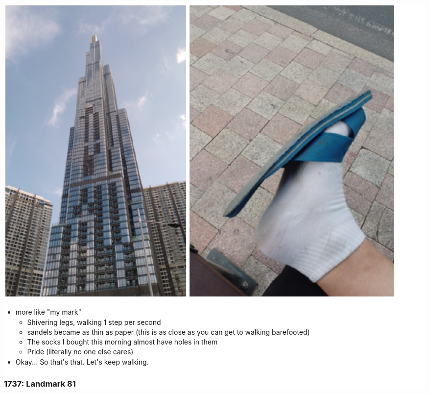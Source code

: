 ![1700](./1700.jpg)
- more like "my mark"
  + Shivering legs, walking 1 step per second
  + sandels became as thin as paper (this is as close as you can get to walking barefooted)
  + The socks I bought this morning almost have holes in them
  + Pride (literally no one else cares)
- Okay... So that's that. Let's keep walking.

### 1737: Landmark 81
